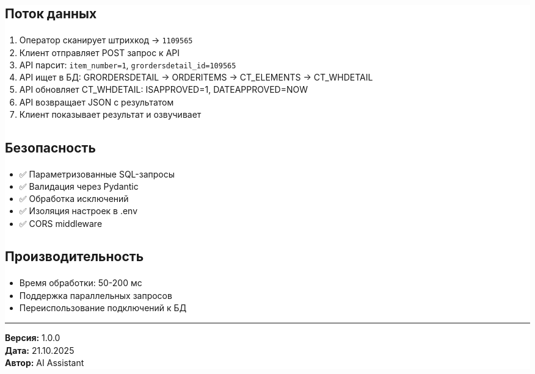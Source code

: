 ## Поток данных

1. Оператор сканирует штрихкод → `1109565`
2. Клиент отправляет POST запрос к API
3. API парсит: `item_number=1`, `grordersdetail_id=109565`
4. API ищет в БД: GRORDERSDETAIL → ORDERITEMS → CT_ELEMENTS → CT_WHDETAIL
5. API обновляет CT_WHDETAIL: ISAPPROVED=1, DATEAPPROVED=NOW
6. API возвращает JSON с результатом
7. Клиент показывает результат и озвучивает

## Безопасность

- ✅ Параметризованные SQL-запросы
- ✅ Валидация через Pydantic
- ✅ Обработка исключений
- ✅ Изоляция настроек в .env
- ✅ CORS middleware

## Производительность

- Время обработки: 50-200 мс
- Поддержка параллельных запросов
- Переиспользование подключений к БД

---

**Версия:** 1.0.0  
**Дата:** 21.10.2025  
**Автор:** AI Assistant

